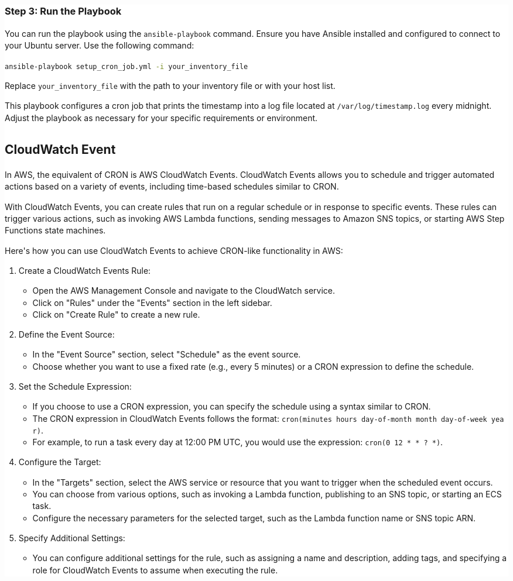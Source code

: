 ### Step 3: Run the Playbook
You can run the playbook using the `ansible-playbook` command. Ensure you have Ansible installed and configured to connect to your Ubuntu server. Use the following command:

```bash
ansible-playbook setup_cron_job.yml -i your_inventory_file
```

Replace `your_inventory_file` with the path to your inventory file or with your host list.

This playbook configures a cron job that prints the timestamp into a log file located at `/var/log/timestamp.log` every midnight. Adjust the playbook as necessary for your specific requirements or environment.

## CloudWatch Event

In AWS, the equivalent of CRON is AWS CloudWatch Events. CloudWatch Events allows you to schedule and trigger automated actions based on a variety of events, including time-based schedules similar to CRON.

With CloudWatch Events, you can create rules that run on a regular schedule or in response to specific events. These rules can trigger various actions, such as invoking AWS Lambda functions, sending messages to Amazon SNS topics, or starting AWS Step Functions state machines.

Here's how you can use CloudWatch Events to achieve CRON-like functionality in AWS:

1. Create a CloudWatch Events Rule:
   - Open the AWS Management Console and navigate to the CloudWatch service.
   - Click on "Rules" under the "Events" section in the left sidebar.
   - Click on "Create Rule" to create a new rule.

2. Define the Event Source:
   - In the "Event Source" section, select "Schedule" as the event source.
   - Choose whether you want to use a fixed rate (e.g., every 5 minutes) or a CRON expression to define the schedule.

3. Set the Schedule Expression:
   - If you choose to use a CRON expression, you can specify the schedule using a syntax similar to CRON.
   - The CRON expression in CloudWatch Events follows the format: `cron(minutes hours day-of-month month day-of-week year)`.
   - For example, to run a task every day at 12:00 PM UTC, you would use the expression: `cron(0 12 * * ? *)`.

4. Configure the Target:
   - In the "Targets" section, select the AWS service or resource that you want to trigger when the scheduled event occurs.
   - You can choose from various options, such as invoking a Lambda function, publishing to an SNS topic, or starting an ECS task.
   - Configure the necessary parameters for the selected target, such as the Lambda function name or SNS topic ARN.

5. Specify Additional Settings:
   - You can configure additional settings for the rule, such as assigning a name and description, adding tags, and specifying a role for CloudWatch Events to assume when executing the rule.
